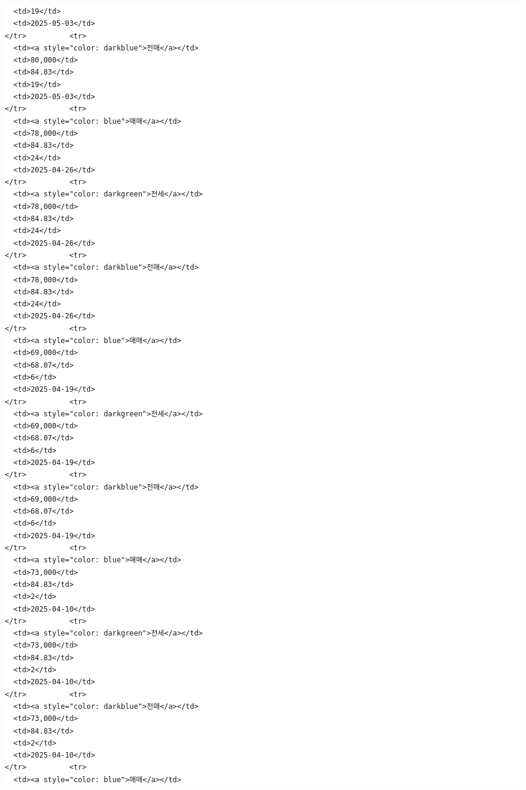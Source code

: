       <td>19</td>
      <td>2025-05-03</td>
    </tr>          <tr>
      <td><a style="color: darkblue">전매</a></td>
      <td>80,000</td>
      <td>84.83</td>
      <td>19</td>
      <td>2025-05-03</td>
    </tr>          <tr>
      <td><a style="color: blue">매매</a></td>
      <td>78,000</td>
      <td>84.83</td>
      <td>24</td>
      <td>2025-04-26</td>
    </tr>          <tr>
      <td><a style="color: darkgreen">전세</a></td>
      <td>78,000</td>
      <td>84.83</td>
      <td>24</td>
      <td>2025-04-26</td>
    </tr>          <tr>
      <td><a style="color: darkblue">전매</a></td>
      <td>78,000</td>
      <td>84.83</td>
      <td>24</td>
      <td>2025-04-26</td>
    </tr>          <tr>
      <td><a style="color: blue">매매</a></td>
      <td>69,000</td>
      <td>68.07</td>
      <td>6</td>
      <td>2025-04-19</td>
    </tr>          <tr>
      <td><a style="color: darkgreen">전세</a></td>
      <td>69,000</td>
      <td>68.07</td>
      <td>6</td>
      <td>2025-04-19</td>
    </tr>          <tr>
      <td><a style="color: darkblue">전매</a></td>
      <td>69,000</td>
      <td>68.07</td>
      <td>6</td>
      <td>2025-04-19</td>
    </tr>          <tr>
      <td><a style="color: blue">매매</a></td>
      <td>73,000</td>
      <td>84.83</td>
      <td>2</td>
      <td>2025-04-10</td>
    </tr>          <tr>
      <td><a style="color: darkgreen">전세</a></td>
      <td>73,000</td>
      <td>84.83</td>
      <td>2</td>
      <td>2025-04-10</td>
    </tr>          <tr>
      <td><a style="color: darkblue">전매</a></td>
      <td>73,000</td>
      <td>84.83</td>
      <td>2</td>
      <td>2025-04-10</td>
    </tr>          <tr>
      <td><a style="color: blue">매매</a></td>